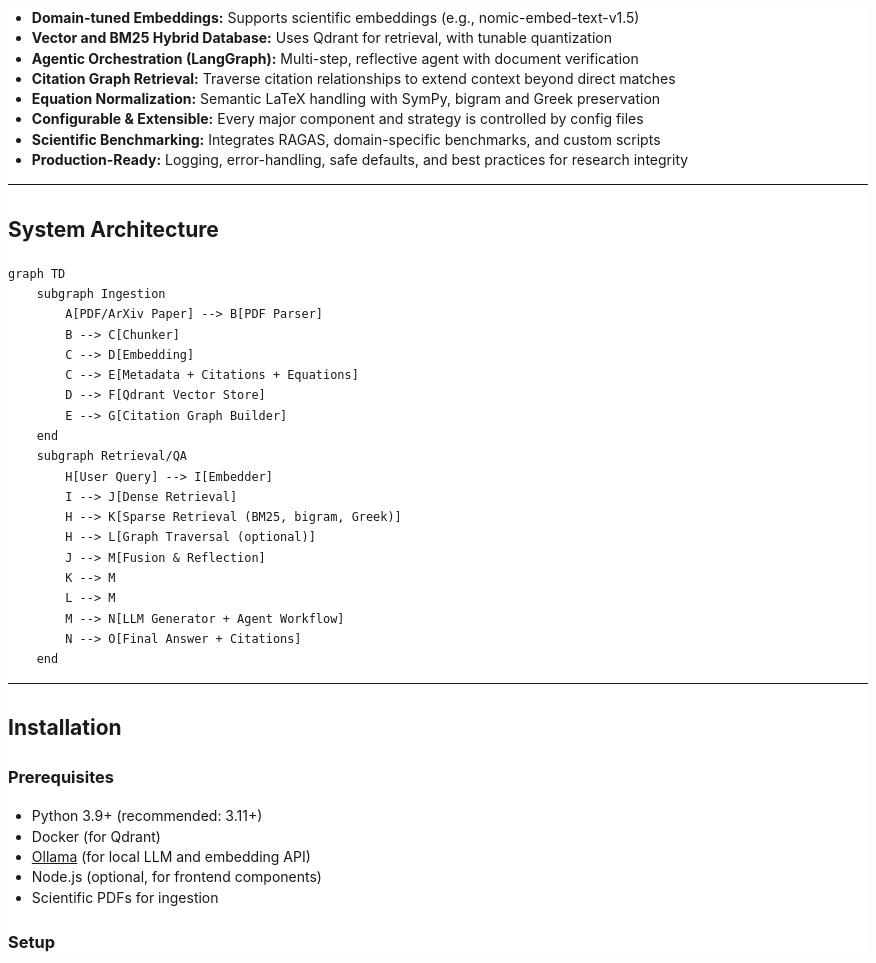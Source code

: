 - **Domain-tuned Embeddings:** Supports scientific embeddings (e.g., nomic-embed-text-v1.5)
- **Vector and BM25 Hybrid Database:** Uses Qdrant for retrieval, with tunable quantization
- **Agentic Orchestration (LangGraph):** Multi-step, reflective agent with document verification
- **Citation Graph Retrieval:** Traverse citation relationships to extend context beyond direct matches
- **Equation Normalization:** Semantic LaTeX handling with SymPy, bigram and Greek preservation
- **Configurable & Extensible:** Every major component and strategy is controlled by config files
- **Scientific Benchmarking:** Integrates RAGAS, domain-specific benchmarks, and custom scripts
- **Production-Ready:** Logging, error-handling, safe defaults, and best practices for research integrity

***

## System Architecture

```mermaid
graph TD
    subgraph Ingestion
        A[PDF/ArXiv Paper] --> B[PDF Parser]
        B --> C[Chunker]
        C --> D[Embedding]
        C --> E[Metadata + Citations + Equations]
        D --> F[Qdrant Vector Store]
        E --> G[Citation Graph Builder]
    end
    subgraph Retrieval/QA
        H[User Query] --> I[Embedder]
        I --> J[Dense Retrieval]
        H --> K[Sparse Retrieval (BM25, bigram, Greek)]
        H --> L[Graph Traversal (optional)]
        J --> M[Fusion & Reflection]
        K --> M
        L --> M
        M --> N[LLM Generator + Agent Workflow]
        N --> O[Final Answer + Citations]
    end
```

***

## Installation

### Prerequisites

- Python 3.9+ (recommended: 3.11+)
- Docker (for Qdrant)
- [Ollama](https://ollama.com/) (for local LLM and embedding API)
- Node.js (optional, for frontend components)
- Scientific PDFs for ingestion

### Setup
